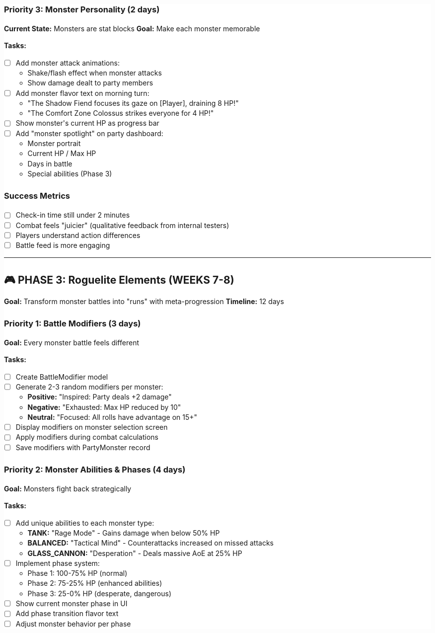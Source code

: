 ### Priority 3: Monster Personality (2 days)

**Current State:** Monsters are stat blocks
**Goal:** Make each monster memorable

**Tasks:**
- [ ] Add monster attack animations:
  - Shake/flash effect when monster attacks
  - Show damage dealt to party members
- [ ] Add monster flavor text on morning turn:
  - "The Shadow Fiend focuses its gaze on [Player], draining 8 HP!"
  - "The Comfort Zone Colossus strikes everyone for 4 HP!"
- [ ] Show monster's current HP as progress bar
- [ ] Add "monster spotlight" on party dashboard:
  - Monster portrait
  - Current HP / Max HP
  - Days in battle
  - Special abilities (Phase 3)

### Success Metrics
- [ ] Check-in time still under 2 minutes
- [ ] Combat feels "juicier" (qualitative feedback from internal testers)
- [ ] Players understand action differences
- [ ] Battle feed is more engaging

---

## 🎮 PHASE 3: Roguelite Elements (WEEKS 7-8)

**Goal:** Transform monster battles into "runs" with meta-progression
**Timeline:** 12 days

### Priority 1: Battle Modifiers (3 days)

**Goal:** Every monster battle feels different

**Tasks:**
- [ ] Create BattleModifier model
- [ ] Generate 2-3 random modifiers per monster:
  - **Positive:** "Inspired: Party deals +2 damage"
  - **Negative:** "Exhausted: Max HP reduced by 10"
  - **Neutral:** "Focused: All rolls have advantage on 15+"
- [ ] Display modifiers on monster selection screen
- [ ] Apply modifiers during combat calculations
- [ ] Save modifiers with PartyMonster record

### Priority 2: Monster Abilities & Phases (4 days)

**Goal:** Monsters fight back strategically

**Tasks:**
- [ ] Add unique abilities to each monster type:
  - **TANK:** "Rage Mode" - Gains damage when below 50% HP
  - **BALANCED:** "Tactical Mind" - Counterattacks increased on missed attacks
  - **GLASS_CANNON:** "Desperation" - Deals massive AoE at 25% HP
- [ ] Implement phase system:
  - Phase 1: 100-75% HP (normal)
  - Phase 2: 75-25% HP (enhanced abilities)
  - Phase 3: 25-0% HP (desperate, dangerous)
- [ ] Show current monster phase in UI
- [ ] Add phase transition flavor text
- [ ] Adjust monster behavior per phase
